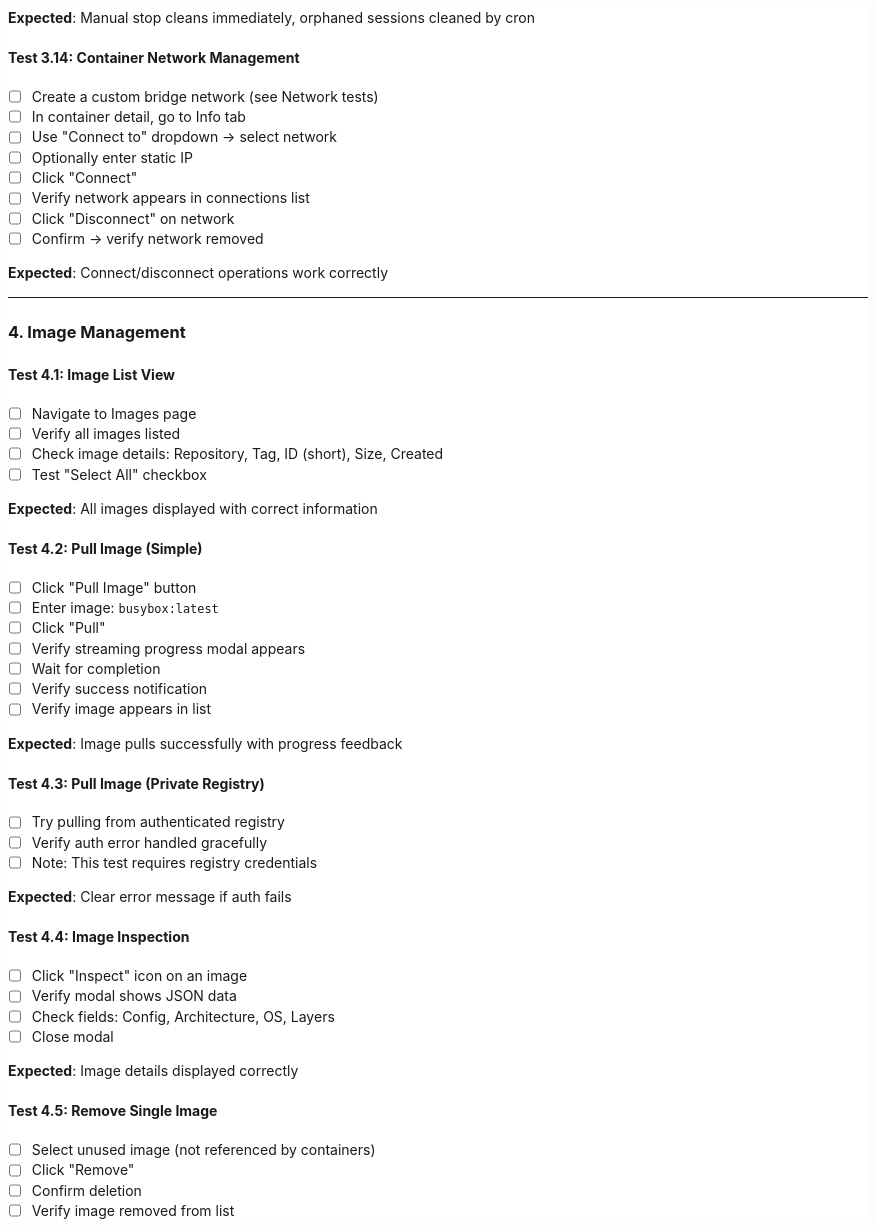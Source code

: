 **Expected**: Manual stop cleans immediately, orphaned sessions cleaned by cron

#### Test 3.14: Container Network Management
- [ ] Create a custom bridge network (see Network tests)
- [ ] In container detail, go to Info tab
- [ ] Use "Connect to" dropdown → select network
- [ ] Optionally enter static IP
- [ ] Click "Connect"
- [ ] Verify network appears in connections list
- [ ] Click "Disconnect" on network
- [ ] Confirm → verify network removed

**Expected**: Connect/disconnect operations work correctly

---

### 4. Image Management

#### Test 4.1: Image List View
- [ ] Navigate to Images page
- [ ] Verify all images listed
- [ ] Check image details: Repository, Tag, ID (short), Size, Created
- [ ] Test "Select All" checkbox

**Expected**: All images displayed with correct information

#### Test 4.2: Pull Image (Simple)
- [ ] Click "Pull Image" button
- [ ] Enter image: `busybox:latest`
- [ ] Click "Pull"
- [ ] Verify streaming progress modal appears
- [ ] Wait for completion
- [ ] Verify success notification
- [ ] Verify image appears in list

**Expected**: Image pulls successfully with progress feedback

#### Test 4.3: Pull Image (Private Registry)
- [ ] Try pulling from authenticated registry
- [ ] Verify auth error handled gracefully
- [ ] Note: This test requires registry credentials

**Expected**: Clear error message if auth fails

#### Test 4.4: Image Inspection
- [ ] Click "Inspect" icon on an image
- [ ] Verify modal shows JSON data
- [ ] Check fields: Config, Architecture, OS, Layers
- [ ] Close modal

**Expected**: Image details displayed correctly

#### Test 4.5: Remove Single Image
- [ ] Select unused image (not referenced by containers)
- [ ] Click "Remove"
- [ ] Confirm deletion
- [ ] Verify image removed from list
